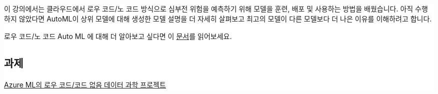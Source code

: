 이 강의에서는 클라우드에서 로우 코드/노 코드 방식으로 심부전 위험을 예측하기 위해 모델을 훈련, 배포 및 사용하는 방법을 배웠습니다. 아직 수행하지 않았다면 AutoML이 상위 모델에 대해 생성한 모델 설명을 더 자세히 살펴보고 최고의 모델이 다른 모델보다 더 나은 이유를 이해하려고 합니다.

로우 코드/노 코드 Auto ML 에 대해 더 알아보고 싶다면 이 [문서](https://docs.microsoft.com/azure/machine-learning/tutorial-first-experiment-automated-ml?WT.mc_id=academic-77958-bethanycheum&ocid=AID3041109)를 읽어보세요.

## 과제

[Azure ML의 로우 코드/코드 없음 데이터 과학 프로젝트](./assignment.ko.md)
